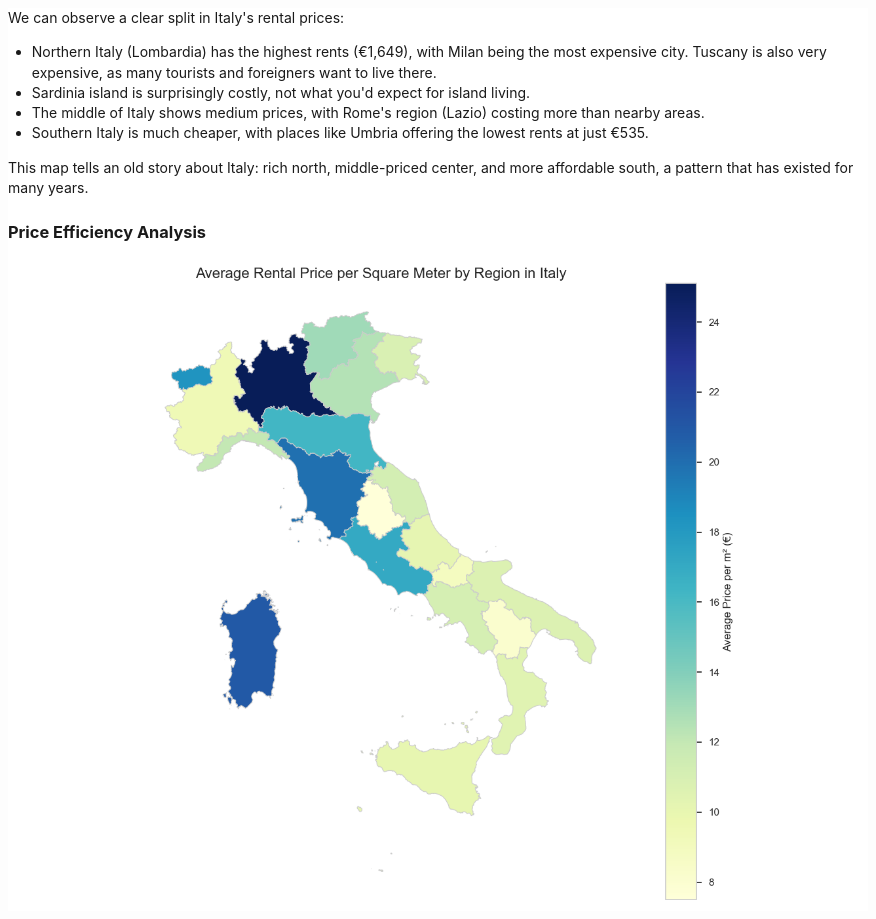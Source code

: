We can observe a clear split in Italy's rental prices:

- Northern Italy (Lombardia) has the highest rents (€1,649), with Milan being the most expensive city. Tuscany is also very expensive, as many tourists and foreigners want to live there.
- Sardinia island is surprisingly costly, not what you'd expect for island living.
- The middle of Italy shows medium prices, with Rome's region (Lazio) costing more than nearby areas.
- Southern Italy is much cheaper, with places like Umbria offering the lowest rents at just €535.

This map tells an old story about Italy: rich north, middle-priced center, and more affordable south, a pattern that has existed for many years.

### Price Efficiency Analysis

<p align="center">
  <img src="/images/price_per_sqm_map.png" alt="Average Rental Price per Square Meter by Region in Italy" width="70%">
</p>
